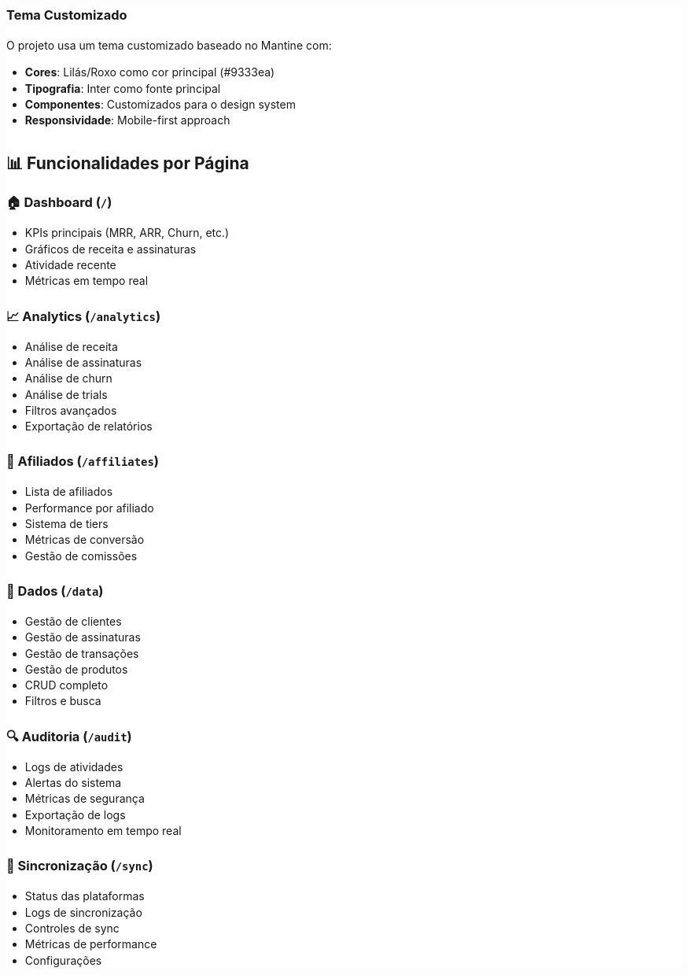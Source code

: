 ### Tema Customizado
O projeto usa um tema customizado baseado no Mantine com:
- **Cores**: Lilás/Roxo como cor principal (#9333ea)
- **Tipografia**: Inter como fonte principal
- **Componentes**: Customizados para o design system
- **Responsividade**: Mobile-first approach

## 📊 Funcionalidades por Página

### 🏠 Dashboard (`/`)
- KPIs principais (MRR, ARR, Churn, etc.)
- Gráficos de receita e assinaturas
- Atividade recente
- Métricas em tempo real

### 📈 Analytics (`/analytics`)
- Análise de receita
- Análise de assinaturas
- Análise de churn
- Análise de trials
- Filtros avançados
- Exportação de relatórios

### 👥 Afiliados (`/affiliates`)
- Lista de afiliados
- Performance por afiliado
- Sistema de tiers
- Métricas de conversão
- Gestão de comissões

### 💾 Dados (`/data`)
- Gestão de clientes
- Gestão de assinaturas
- Gestão de transações
- Gestão de produtos
- CRUD completo
- Filtros e busca

### 🔍 Auditoria (`/audit`)
- Logs de atividades
- Alertas do sistema
- Métricas de segurança
- Exportação de logs
- Monitoramento em tempo real

### 🔄 Sincronização (`/sync`)
- Status das plataformas
- Logs de sincronização
- Controles de sync
- Métricas de performance
- Configurações
